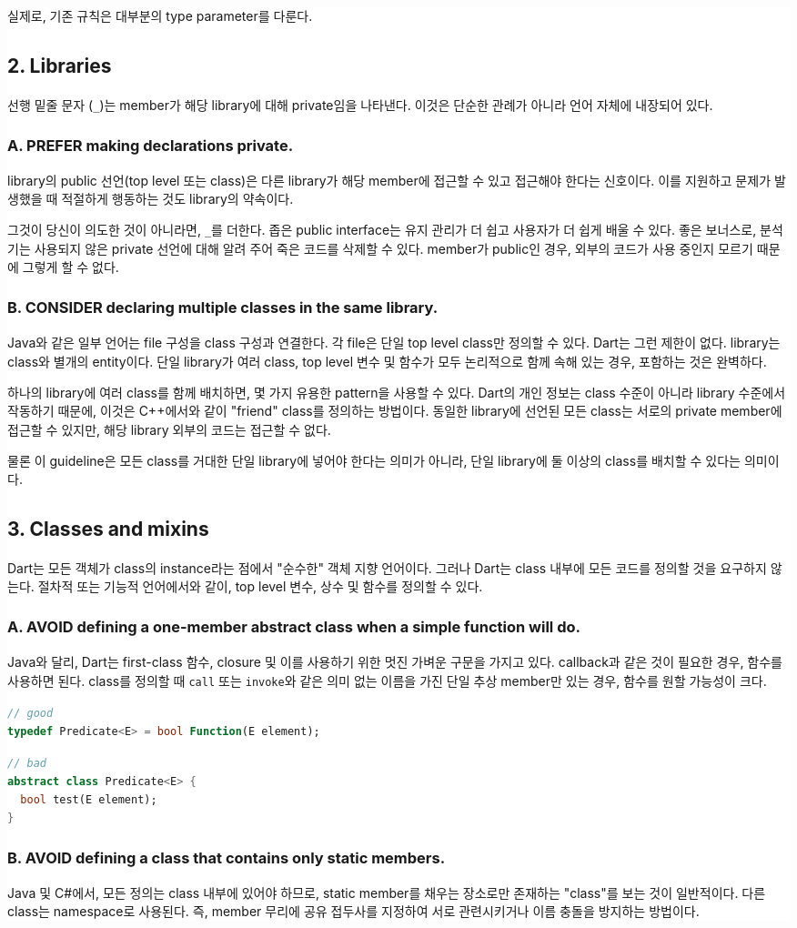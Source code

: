 실제로, 기존 규칙은 대부분의 type parameter를 다룬다.

## 2. Libraries

선행 밑줄 문자 (`_`)는 member가 해당 library에 대해 private임을 나타낸다. 이것은 단순한 관례가 아니라 언어 자체에 내장되어 있다.

### A. PREFER making declarations private.

library의 public 선언(top level 또는 class)은 다른 library가 해당 member에 접근할 수 있고 접근해야 한다는 신호이다. 이를 지원하고 문제가 발생했을 때 적절하게 행동하는 것도 library의 약속이다.

그것이 당신이 의도한 것이 아니라면, `_`를 더한다. 좁은 public interface는 유지 관리가 더 쉽고 사용자가 더 쉽게 배울 수 있다. 좋은 보너스로, 분석기는 사용되지 않은 private 선언에 대해 알려 주어 죽은 코드를 삭제할 수 있다. member가 public인 경우, 외부의 코드가 사용 중인지 모르기 때문에 그렇게 할 수 없다.

### B. CONSIDER declaring multiple classes in the same library.

Java와 같은 일부 언어는 file 구성을 class 구성과 연결한다. 각 file은 단일 top level class만 정의할 수 있다. Dart는 그런 제한이 없다. library는 class와 별개의 entity이다. 단일 library가 여러 class, top level 변수 및 함수가 모두 논리적으로 함께 속해 있는 경우, 포함하는 것은 완벽하다.

하나의 library에 여러 class를 함께 배치하면, 몇 가지 유용한 pattern을 사용할 수 있다. Dart의 개인 정보는 class 수준이 아니라 library 수준에서 작동하기 때문에, 이것은 C++에서와 같이 "friend" class를 정의하는 방법이다. 동일한 library에 선언된 모든 class는 서로의 private member에 접근할 수 있지만, 해당 library 외부의 코드는 접근할 수 없다.

물론 이 guideline은 모든 class를 거대한 단일 library에 넣어야 한다는 의미가 아니라, 단일 library에 둘 이상의 class를 배치할 수 있다는 의미이다.

## 3. Classes and mixins

Dart는 모든 객체가 class의 instance라는 점에서 "순수한" 객체 지향 언어이다. 그러나 Dart는 class 내부에 모든 코드를 정의할 것을 요구하지 않는다. 절차적 또는 기능적 언어에서와 같이, top level 변수, 상수 및 함수를 정의할 수 있다.

### A. AVOID defining a one-member abstract class when a simple function will do.

Java와 달리, Dart는 first-class 함수, closure 및 이를 사용하기 위한 멋진 가벼운 구문을 가지고 있다. callback과 같은 것이 필요한 경우, 함수를 사용하면 된다. class를 정의할 때 `call` 또는 `invoke`와 같은 의미 없는 이름을 가진 단일 추상 member만 있는 경우, 함수를 원할 가능성이 크다.

```dart
// good
typedef Predicate<E> = bool Function(E element);
```

```dart
// bad
abstract class Predicate<E> {
  bool test(E element);
}
```

### B. AVOID defining a class that contains only static members.

Java 및 C#에서, 모든 정의는 class 내부에 있어야 하므로, static member를 채우는 장소로만 존재하는 "class"를 보는 것이 일반적이다. 다른 class는 namespace로 사용된다. 즉, member 무리에 공유 접두사를 지정하여 서로 관련시키거나 이름 충돌을 방지하는 방법이다.
